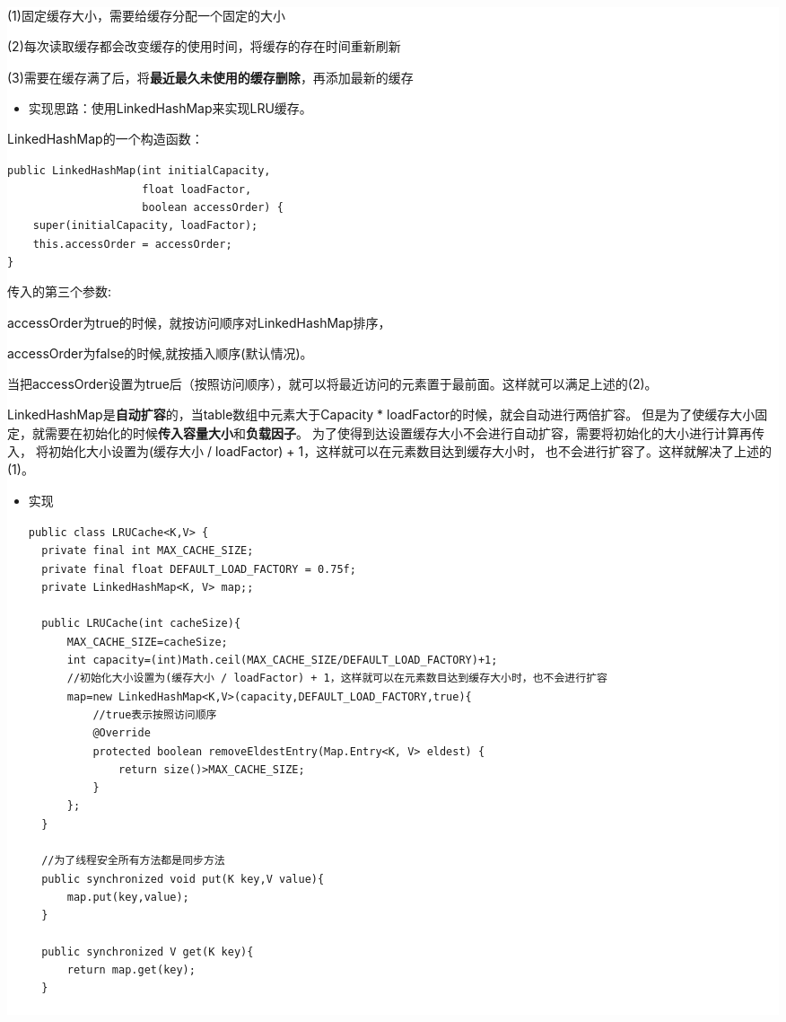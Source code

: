 (1)固定缓存大小，需要给缓存分配一个固定的大小

(2)每次读取缓存都会改变缓存的使用时间，将缓存的存在时间重新刷新

(3)需要在缓存满了后，将**最近最久未使用的缓存删除**，再添加最新的缓存

- 实现思路：使用LinkedHashMap来实现LRU缓存。

LinkedHashMap的一个构造函数：

```
public LinkedHashMap(int initialCapacity,
                     float loadFactor,
                     boolean accessOrder) {
    super(initialCapacity, loadFactor);
    this.accessOrder = accessOrder;
}
```

传入的第三个参数:

accessOrder为true的时候，就按访问顺序对LinkedHashMap排序，

accessOrder为false的时候,就按插入顺序(默认情况)。

当把accessOrder设置为true后（按照访问顺序），就可以将最近访问的元素置于最前面。这样就可以满足上述的(2)。

LinkedHashMap是**自动扩容**的，当table数组中元素大于Capacity \* loadFactor的时候，就会自动进行两倍扩容。 但是为了使缓存大小固定，就需要在初始化的时候**传入容量大小**和**负载因子**。 为了使得到达设置缓存大小不会进行自动扩容，需要将初始化的大小进行计算再传入， 将初始化大小设置为(缓存大小 / loadFactor) + 1，这样就可以在元素数目达到缓存大小时， 也不会进行扩容了。这样就解决了上述的(1)。

- 实现
  
    ```
    public class LRUCache<K,V> {
      private final int MAX_CACHE_SIZE;
      private final float DEFAULT_LOAD_FACTORY = 0.75f;
      private LinkedHashMap<K, V> map;;
    
      public LRUCache(int cacheSize){
          MAX_CACHE_SIZE=cacheSize;
          int capacity=(int)Math.ceil(MAX_CACHE_SIZE/DEFAULT_LOAD_FACTORY)+1;
          //初始化大小设置为(缓存大小 / loadFactor) + 1，这样就可以在元素数目达到缓存大小时，也不会进行扩容
          map=new LinkedHashMap<K,V>(capacity,DEFAULT_LOAD_FACTORY,true){
              //true表示按照访问顺序
              @Override
              protected boolean removeEldestEntry(Map.Entry<K, V> eldest) {
                  return size()>MAX_CACHE_SIZE;
              }
          };
      }
    
      //为了线程安全所有方法都是同步方法
      public synchronized void put(K key,V value){
          map.put(key,value);
      }
    
      public synchronized V get(K key){
          return map.get(key);
      }
    